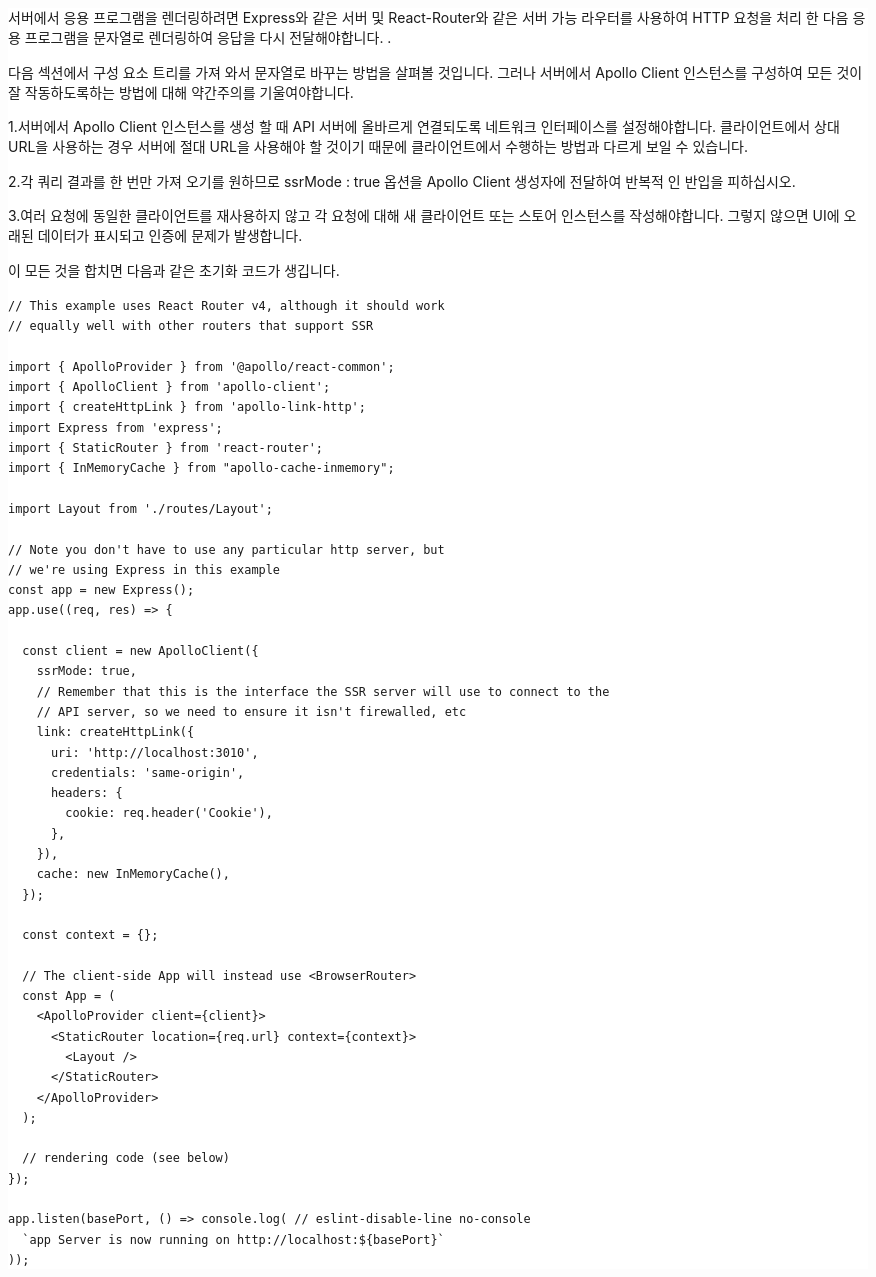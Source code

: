 서버에서 응용 프로그램을 렌더링하려면 Express와 같은 서버 및 React-Router와 같은 서버 가능 라우터를 사용하여 HTTP 요청을 처리 한 다음 응용 프로그램을 문자열로 렌더링하여 응답을 다시 전달해야합니다. .

다음 섹션에서 구성 요소 트리를 가져 와서 문자열로 바꾸는 방법을 살펴볼 것입니다. 그러나 서버에서 Apollo Client 인스턴스를 구성하여 모든 것이 잘 작동하도록하는 방법에 대해 약간주의를 기울여야합니다.

1.서버에서 Apollo Client 인스턴스를 생성 할 때 API 서버에 올바르게 연결되도록 네트워크 인터페이스를 설정해야합니다. 클라이언트에서 상대 URL을 사용하는 경우 서버에 절대 URL을 사용해야 할 것이기 때문에 클라이언트에서 수행하는 방법과 다르게 보일 수 있습니다.

2.각 쿼리 결과를 한 번만 가져 오기를 원하므로 ssrMode : true 옵션을 Apollo Client 생성자에 전달하여 반복적 인 반입을 피하십시오.

3.여러 요청에 동일한 클라이언트를 재사용하지 않고 각 요청에 대해 새 클라이언트 또는 스토어 인스턴스를 작성해야합니다. 그렇지 않으면 UI에 오래된 데이터가 표시되고 인증에 문제가 발생합니다.

이 모든 것을 합치면 다음과 같은 초기화 코드가 생깁니다.

```text
// This example uses React Router v4, although it should work
// equally well with other routers that support SSR

import { ApolloProvider } from '@apollo/react-common';
import { ApolloClient } from 'apollo-client';
import { createHttpLink } from 'apollo-link-http';
import Express from 'express';
import { StaticRouter } from 'react-router';
import { InMemoryCache } from "apollo-cache-inmemory";

import Layout from './routes/Layout';

// Note you don't have to use any particular http server, but
// we're using Express in this example
const app = new Express();
app.use((req, res) => {

  const client = new ApolloClient({
    ssrMode: true,
    // Remember that this is the interface the SSR server will use to connect to the
    // API server, so we need to ensure it isn't firewalled, etc
    link: createHttpLink({
      uri: 'http://localhost:3010',
      credentials: 'same-origin',
      headers: {
        cookie: req.header('Cookie'),
      },
    }),
    cache: new InMemoryCache(),
  });

  const context = {};

  // The client-side App will instead use <BrowserRouter>
  const App = (
    <ApolloProvider client={client}>
      <StaticRouter location={req.url} context={context}>
        <Layout />
      </StaticRouter>
    </ApolloProvider>
  );

  // rendering code (see below)
});

app.listen(basePort, () => console.log( // eslint-disable-line no-console
  `app Server is now running on http://localhost:${basePort}`
));
```
